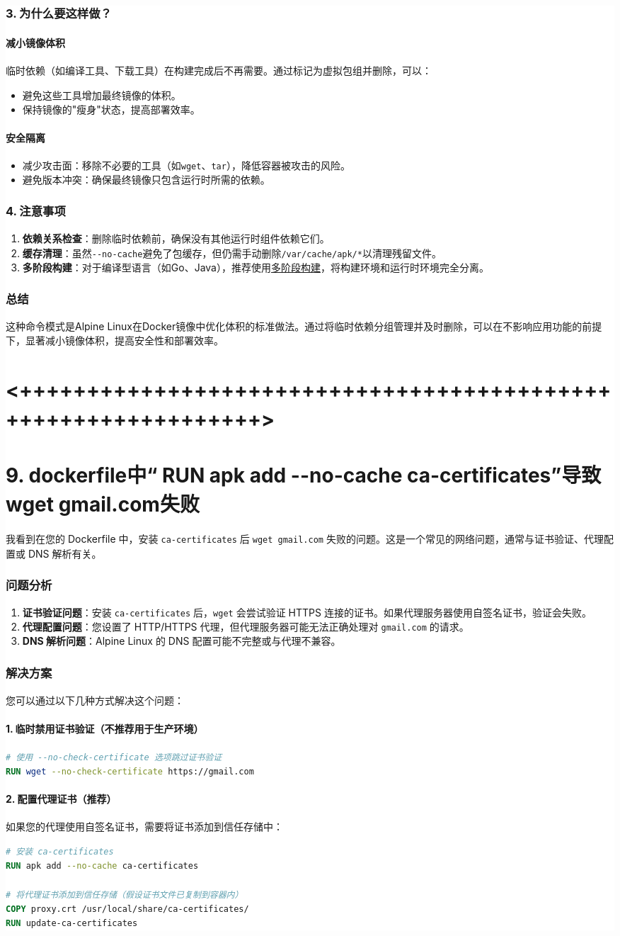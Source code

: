 
### **3. 为什么要这样做？**
#### **减小镜像体积**
临时依赖（如编译工具、下载工具）在构建完成后不再需要。通过标记为虚拟包组并删除，可以：
- 避免这些工具增加最终镜像的体积。
- 保持镜像的"瘦身"状态，提高部署效率。

#### **安全隔离**
- 减少攻击面：移除不必要的工具（如`wget`、`tar`），降低容器被攻击的风险。
- 避免版本冲突：确保最终镜像只包含运行时所需的依赖。


### **4. 注意事项**
1. **依赖关系检查**：删除临时依赖前，确保没有其他运行时组件依赖它们。
2. **缓存清理**：虽然`--no-cache`避免了包缓存，但仍需手动删除`/var/cache/apk/*`以清理残留文件。
3. **多阶段构建**：对于编译型语言（如Go、Java），推荐使用[多阶段构建](https://docs.docker.com/build/building/multi-stage/)，将构建环境和运行时环境完全分离。


### **总结**
这种命令模式是Alpine Linux在Docker镜像中优化体积的标准做法。通过将临时依赖分组管理并及时删除，可以在不影响应用功能的前提下，显著减小镜像体积，提高安全性和部署效率。


<+++++++++++++++++++++++++++++++++++++++++++++++++++++++++++++++>
=================================================================
# 9. dockerfile中“ RUN apk add --no-cache ca-certificates”导致wget gmail.com失败

我看到在您的 Dockerfile 中，安装 `ca-certificates` 后 `wget gmail.com` 失败的问题。这是一个常见的网络问题，通常与证书验证、代理配置或 DNS 解析有关。

### 问题分析

1. **证书验证问题**：安装 `ca-certificates` 后，`wget` 会尝试验证 HTTPS 连接的证书。如果代理服务器使用自签名证书，验证会失败。
2. **代理配置问题**：您设置了 HTTP/HTTPS 代理，但代理服务器可能无法正确处理对 `gmail.com` 的请求。
3. **DNS 解析问题**：Alpine Linux 的 DNS 配置可能不完整或与代理不兼容。

### 解决方案

您可以通过以下几种方式解决这个问题：

#### 1. 临时禁用证书验证（不推荐用于生产环境）

```dockerfile
# 使用 --no-check-certificate 选项跳过证书验证
RUN wget --no-check-certificate https://gmail.com
```

#### 2. 配置代理证书（推荐）

如果您的代理使用自签名证书，需要将证书添加到信任存储中：

```dockerfile
# 安装 ca-certificates
RUN apk add --no-cache ca-certificates

# 将代理证书添加到信任存储（假设证书文件已复制到容器内）
COPY proxy.crt /usr/local/share/ca-certificates/
RUN update-ca-certificates
```
